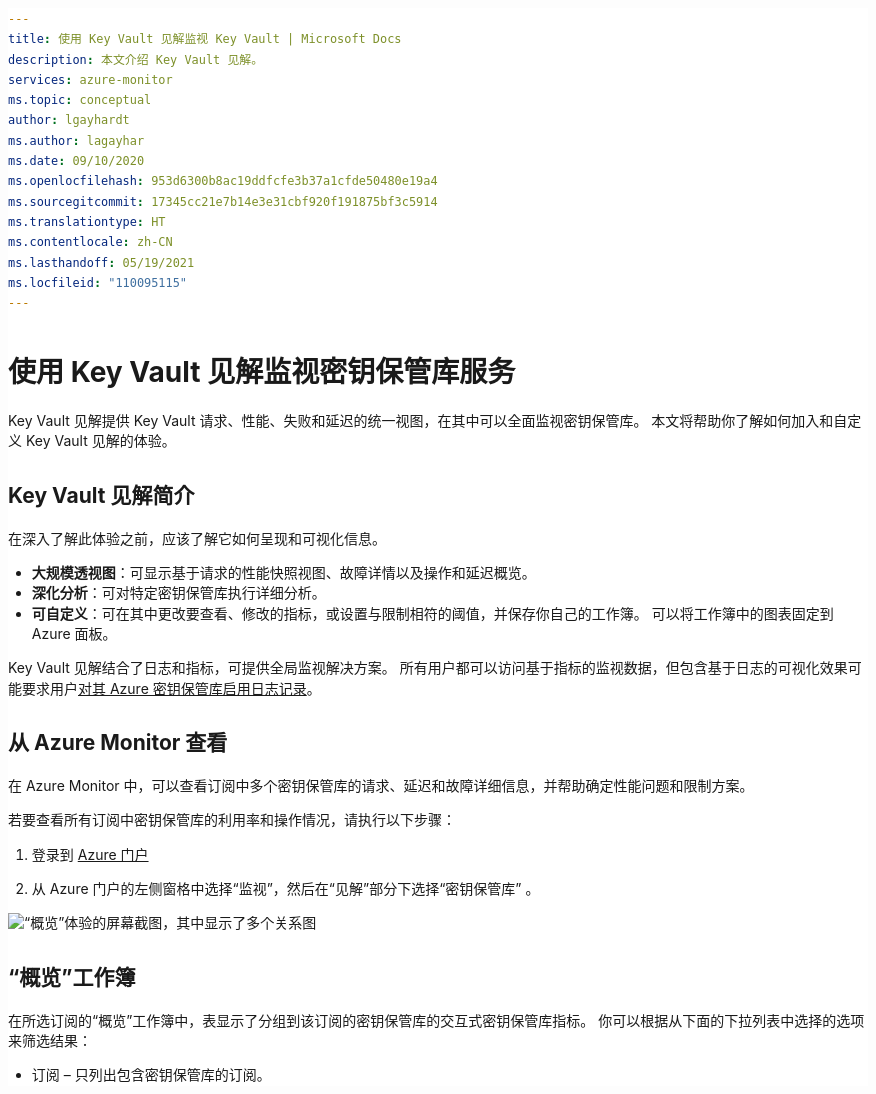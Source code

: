 ```yaml
---
title: 使用 Key Vault 见解监视 Key Vault | Microsoft Docs
description: 本文介绍 Key Vault 见解。
services: azure-monitor
ms.topic: conceptual
author: lgayhardt
ms.author: lagayhar
ms.date: 09/10/2020
ms.openlocfilehash: 953d6300b8ac19ddfcfe3b37a1cfde50480e19a4
ms.sourcegitcommit: 17345cc21e7b14e3e31cbf920f191875bf3c5914
ms.translationtype: HT
ms.contentlocale: zh-CN
ms.lasthandoff: 05/19/2021
ms.locfileid: "110095115"
---
```

# <a name="monitoring-your-key-vault-service-with-key-vault-insights"></a>使用 Key Vault 见解监视密钥保管库服务
Key Vault 见解提供 Key Vault 请求、性能、失败和延迟的统一视图，在其中可以全面监视密钥保管库。
本文将帮助你了解如何加入和自定义 Key Vault 见解的体验。

## <a name="introduction-to-key-vault-insights"></a>Key Vault 见解简介

在深入了解此体验之前，应该了解它如何呈现和可视化信息。
-    **大规模透视图**：可显示基于请求的性能快照视图、故障详情以及操作和延迟概览。
-   **深化分析**：可对特定密钥保管库执行详细分析。
-    **可自定义**：可在其中更改要查看、修改的指标，或设置与限制相符的阈值，并保存你自己的工作簿。 可以将工作簿中的图表固定到 Azure 面板。

Key Vault 见解结合了日志和指标，可提供全局监视解决方案。 所有用户都可以访问基于指标的监视数据，但包含基于日志的可视化效果可能要求用户[对其 Azure 密钥保管库启用日志记录](../../key-vault/general/logging.md)。

## <a name="view-from-azure-monitor"></a>从 Azure Monitor 查看

在 Azure Monitor 中，可以查看订阅中多个密钥保管库的请求、延迟和故障详细信息，并帮助确定性能问题和限制方案。

若要查看所有订阅中密钥保管库的利用率和操作情况，请执行以下步骤：

1. 登录到 [Azure 门户](https://portal.azure.com/)

2. 从 Azure 门户的左侧窗格中选择“监视”，然后在“见解”部分下选择“密钥保管库” 。

![“概览”体验的屏幕截图，其中显示了多个关系图](./media/key-vaults-insights-overview/overview.png)

## <a name="overview-workbook"></a>“概览”工作簿

在所选订阅的“概览”工作簿中，表显示了分组到该订阅的密钥保管库的交互式密钥保管库指标。 你可以根据从下面的下拉列表中选择的选项来筛选结果：

* 订阅 – 只列出包含密钥保管库的订阅。
